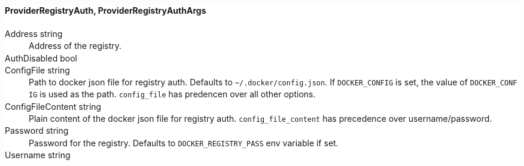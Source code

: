 <h4 id="providerregistryauth">
Provider<wbr>Registry<wbr>Auth<pulumi-choosable type="language" values="python,go" class="inline">, Provider<wbr>Registry<wbr>Auth<wbr>Args</pulumi-choosable>
</h4>

<div>
<pulumi-choosable type="language" values="csharp">
<dl class="resources-properties"><dt class="property-required"
            title="Required">
        <span id="address_csharp">
<a data-swiftype-name="resource-property" data-swiftype-type="text" href="#address_csharp" style="color: inherit; text-decoration: inherit;">Address</a>
</span>
        <span class="property-indicator"></span>
        <span class="property-type">string</span>
    </dt>
    <dd>Address of the registry.</dd><dt class="property-optional"
            title="Optional">
        <span id="authdisabled_csharp">
<a data-swiftype-name="resource-property" data-swiftype-type="text" href="#authdisabled_csharp" style="color: inherit; text-decoration: inherit;">Auth<wbr>Disabled</a>
</span>
        <span class="property-indicator"></span>
        <span class="property-type">bool</span>
    </dt>
    <dd></dd><dt class="property-optional"
            title="Optional">
        <span id="configfile_csharp">
<a data-swiftype-name="resource-property" data-swiftype-type="text" href="#configfile_csharp" style="color: inherit; text-decoration: inherit;">Config<wbr>File</a>
</span>
        <span class="property-indicator"></span>
        <span class="property-type">string</span>
    </dt>
    <dd>Path to docker json file for registry auth. Defaults to <code>~/.docker/config.json</code>. If <code>DOCKER_CONFIG</code> is set, the value of <code>DOCKER_CONFIG</code> is used as the path. <code>config_file</code> has predencen over all other options.</dd><dt class="property-optional"
            title="Optional">
        <span id="configfilecontent_csharp">
<a data-swiftype-name="resource-property" data-swiftype-type="text" href="#configfilecontent_csharp" style="color: inherit; text-decoration: inherit;">Config<wbr>File<wbr>Content</a>
</span>
        <span class="property-indicator"></span>
        <span class="property-type">string</span>
    </dt>
    <dd>Plain content of the docker json file for registry auth. <code>config_file_content</code> has precedence over username/password.</dd><dt class="property-optional"
            title="Optional">
        <span id="password_csharp">
<a data-swiftype-name="resource-property" data-swiftype-type="text" href="#password_csharp" style="color: inherit; text-decoration: inherit;">Password</a>
</span>
        <span class="property-indicator"></span>
        <span class="property-type">string</span>
    </dt>
    <dd>Password for the registry. Defaults to <code>DOCKER_REGISTRY_PASS</code> env variable if set.</dd><dt class="property-optional"
            title="Optional">
        <span id="username_csharp">
<a data-swiftype-name="resource-property" data-swiftype-type="text" href="#username_csharp" style="color: inherit; text-decoration: inherit;">Username</a>
</span>
        <span class="property-indicator"></span>
        <span class="property-type">string</span>